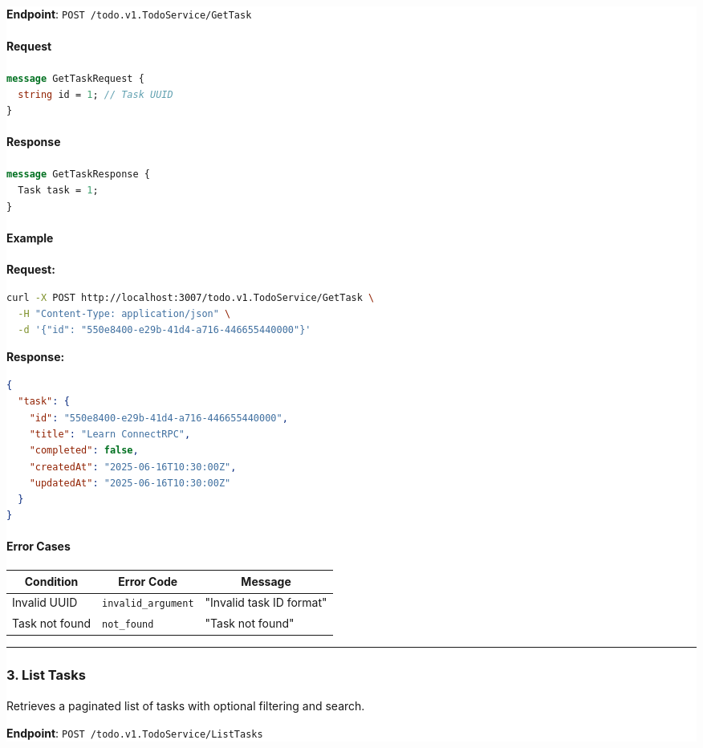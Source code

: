 **Endpoint**: `POST /todo.v1.TodoService/GetTask`

#### Request

```protobuf
message GetTaskRequest {
  string id = 1; // Task UUID
}
```

#### Response

```protobuf
message GetTaskResponse {
  Task task = 1;
}
```

#### Example

**Request:**
```bash
curl -X POST http://localhost:3007/todo.v1.TodoService/GetTask \
  -H "Content-Type: application/json" \
  -d '{"id": "550e8400-e29b-41d4-a716-446655440000"}'
```

**Response:**
```json
{
  "task": {
    "id": "550e8400-e29b-41d4-a716-446655440000",
    "title": "Learn ConnectRPC",
    "completed": false,
    "createdAt": "2025-06-16T10:30:00Z",
    "updatedAt": "2025-06-16T10:30:00Z"
  }
}
```

#### Error Cases

| Condition | Error Code | Message |
|-----------|------------|---------|
| Invalid UUID | `invalid_argument` | "Invalid task ID format" |
| Task not found | `not_found` | "Task not found" |

---

### 3. List Tasks

Retrieves a paginated list of tasks with optional filtering and search.

**Endpoint**: `POST /todo.v1.TodoService/ListTasks`
